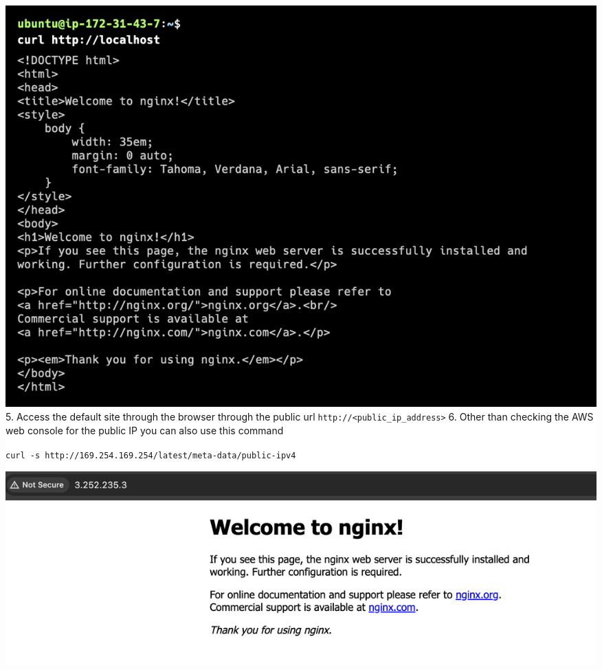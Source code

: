 ![](images/curl_localhost.png)
5. Access the default site through the browser through the public url `http://<public_ip_address>`
6. Other than checking the AWS web console for the public IP you can also use this command
```
curl -s http://169.254.169.254/latest/meta-data/public-ipv4
```
![](images/nginx_default.png)

